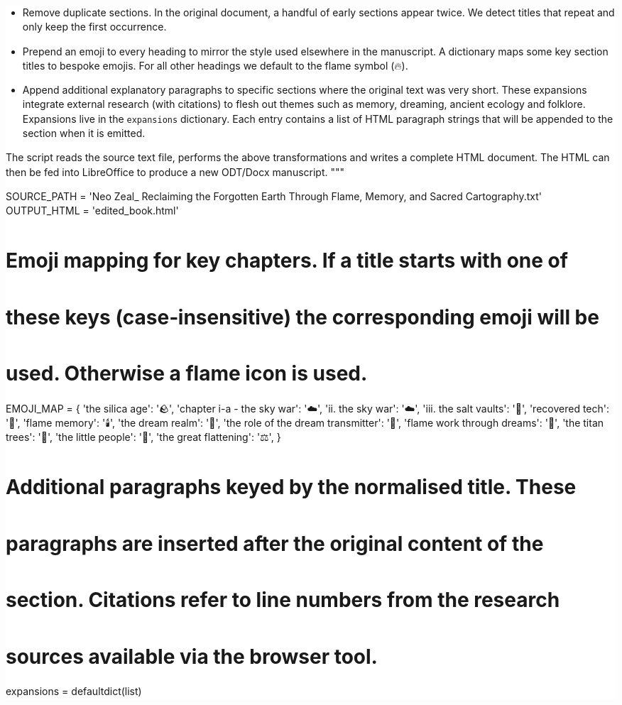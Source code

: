 * Remove duplicate sections.  In the original document, a handful
  of early sections appear twice.  We detect titles that repeat
  and only keep the first occurrence.

* Prepend an emoji to every heading to mirror the style used
  elsewhere in the manuscript.  A dictionary maps some key
  section titles to bespoke emojis.  For all other headings we
  default to the flame symbol (🔥).

* Append additional explanatory paragraphs to specific sections
  where the original text was very short.  These expansions
  integrate external research (with citations) to flesh out
  themes such as memory, dreaming, ancient ecology and folklore.
  Expansions live in the ``expansions`` dictionary.  Each entry
  contains a list of HTML paragraph strings that will be appended
  to the section when it is emitted.

The script reads the source text file, performs the above
transformations and writes a complete HTML document.  The HTML
can then be fed into LibreOffice to produce a new ODT/Docx
manuscript.
"""

SOURCE_PATH = 'Neo Zeal_ Reclaiming the Forgotten Earth Through Flame, Memory, and Sacred Cartography.txt'
OUTPUT_HTML = 'edited_book.html'

# Emoji mapping for key chapters.  If a title starts with one of
# these keys (case‑insensitive) the corresponding emoji will be
# used.  Otherwise a flame icon is used.
EMOJI_MAP = {
    'the silica age': '🪨',
    'chapter i-a - the sky war': '☁️',
    'ii. the sky war': '☁️',
    'iii. the salt vaults': '🧂',
    'recovered tech': '🔺',
    'flame memory': '🕯️',
    'the dream realm': '🌌',
    'the role of the dream transmitter': '🌌',
    'flame work through dreams': '🌌',
    'the titan trees': '🌲',
    'the little people': '🧚',
    'the great flattening': '⚖️',
}

# Additional paragraphs keyed by the normalised title.  These
# paragraphs are inserted after the original content of the
# section.  Citations refer to line numbers from the research
# sources available via the browser tool.
expansions = defaultdict(list)
